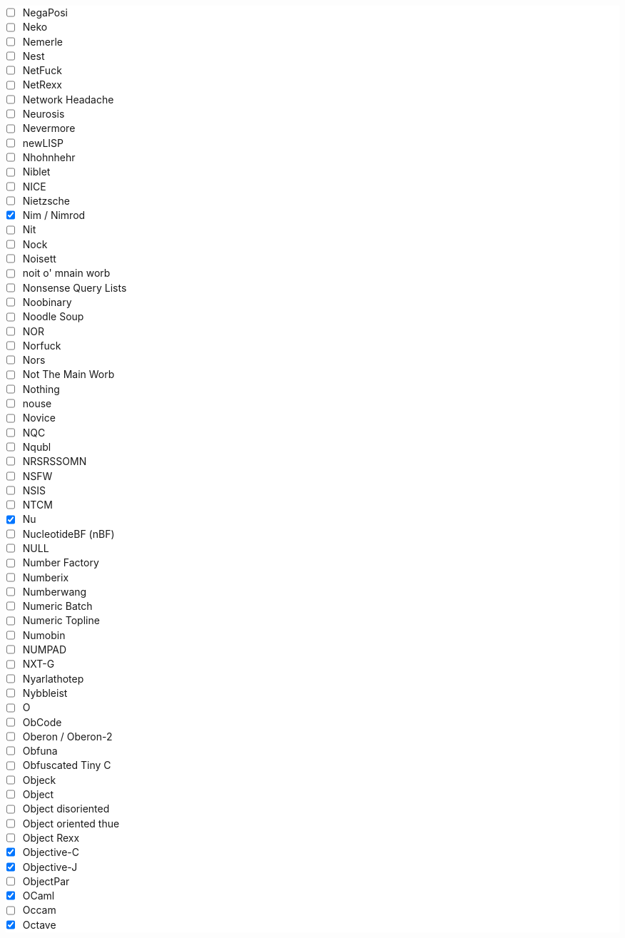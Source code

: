 - [ ] NegaPosi
- [ ] Neko
- [ ] Nemerle
- [ ] Nest
- [ ] NetFuck
- [ ] NetRexx
- [ ] Network Headache
- [ ] Neurosis
- [ ] Nevermore
- [ ] newLISP
- [ ] Nhohnhehr
- [ ] Niblet
- [ ] NICE
- [ ] Nietzsche
- [x] Nim / Nimrod
- [ ] Nit
- [ ] Nock
- [ ] Noisett
- [ ] noit o' mnain worb
- [ ] Nonsense Query Lists
- [ ] Noobinary
- [ ] Noodle Soup
- [ ] NOR
- [ ] Norfuck
- [ ] Nors
- [ ] Not The Main Worb
- [ ] Nothing
- [ ] nouse
- [ ] Novice
- [ ] NQC
- [ ] Nqubl
- [ ] NRSRSSOMN
- [ ] NSFW
- [ ] NSIS
- [ ] NTCM
- [x] Nu
- [ ] NucleotideBF (nBF)
- [ ] NULL
- [ ] Number Factory
- [ ] Numberix
- [ ] Numberwang
- [ ] Numeric Batch
- [ ] Numeric Topline
- [ ] Numobin
- [ ] NUMPAD
- [ ] NXT-G
- [ ] Nyarlathotep
- [ ] Nybbleist
- [ ] O
- [ ] ObCode
- [ ] Oberon / Oberon-2
- [ ] Obfuna
- [ ] Obfuscated Tiny C‎‎
- [ ] Objeck
- [ ] Object
- [ ] Object disoriented
- [ ] Object oriented thue
- [ ] Object Rexx
- [x] Objective-C
- [x] Objective-J
- [ ] ObjectPar
- [x] OCaml
- [ ] Occam
- [x] Octave